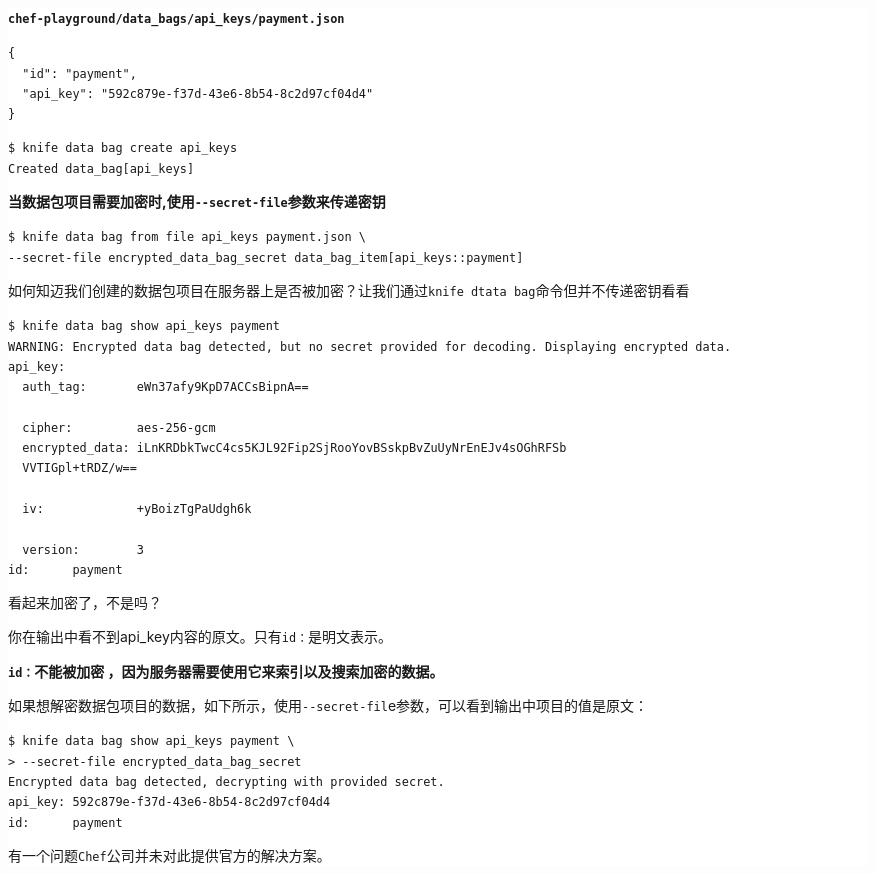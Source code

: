 **`chef-playground/data_bags/api_keys/payment.json`**

```
{
  "id": "payment",
  "api_key": "592c879e-f37d-43e6-8b54-8c2d97cf04d4"
}
```

```
$ knife data bag create api_keys
Created data_bag[api_keys]
```

**当数据包项目需要加密时,使用`--secret-file`参数来传递密钥** 

```
$ knife data bag from file api_keys payment.json \
--secret-file encrypted_data_bag_secret data_bag_item[api_keys::payment]
```


如何知迈我们创建的数据包项目在服务器上是否被加密？让我们通过`knife dtata bag`命令但并不传递密钥看看 

```
$ knife data bag show api_keys payment
WARNING: Encrypted data bag detected, but no secret provided for decoding. Displaying encrypted data.
api_key:
  auth_tag:       eWn37afy9KpD7ACCsBipnA==
  
  cipher:         aes-256-gcm
  encrypted_data: iLnKRDbkTwcC4cs5KJL92Fip2SjRooYovBSskpBvZuUyNrEnEJv4sOGhRFSb
  VVTIGpl+tRDZ/w==
  
  iv:             +yBoizTgPaUdgh6k
  
  version:        3
id:      payment
```

看起来加密了，不是吗？ 

你在输出中看不到api_key内容的原文。只有`id：`是明文表示。

**`id：`不能被加密 ，因为服务器需要使用它来索引以及搜索加密的数据。**


如果想解密数据包项目的数据，如下所示，使用`--secret-fil`e参数，可以看到输出中项目的值是原文： 

```
$ knife data bag show api_keys payment \
> --secret-file encrypted_data_bag_secret
Encrypted data bag detected, decrypting with provided secret.
api_key: 592c879e-f37d-43e6-8b54-8c2d97cf04d4
id:      payment
```

有一个问题`Chef`公司并未对此提供官方的解决方案。
